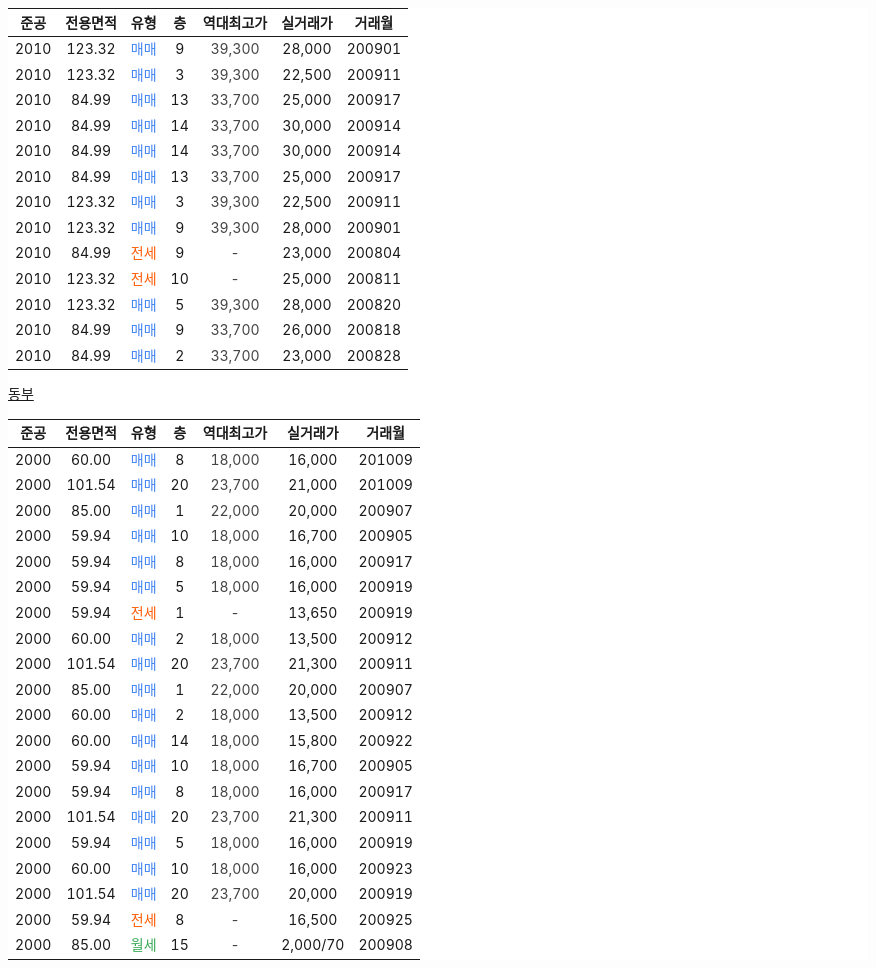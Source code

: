 |준공|전용면적|유형|층|역대최고가|실거래가|거래월|
|:---:|:---:|:---:|:---:|:---:|:---:|:---:|
|2010|123.32|<span style="color:#4285f3">매매</span>|9|<span style="color:#444444">39,300</span>|28,000|200901|
|2010|123.32|<span style="color:#4285f3">매매</span>|3|<span style="color:#444444">39,300</span>|22,500|200911|
|2010|84.99|<span style="color:#4285f3">매매</span>|13|<span style="color:#444444">33,700</span>|25,000|200917|
|2010|84.99|<span style="color:#4285f3">매매</span>|14|<span style="color:#444444">33,700</span>|30,000|200914|
|2010|84.99|<span style="color:#4285f3">매매</span>|14|<span style="color:#444444">33,700</span>|30,000|200914|
|2010|84.99|<span style="color:#4285f3">매매</span>|13|<span style="color:#444444">33,700</span>|25,000|200917|
|2010|123.32|<span style="color:#4285f3">매매</span>|3|<span style="color:#444444">39,300</span>|22,500|200911|
|2010|123.32|<span style="color:#4285f3">매매</span>|9|<span style="color:#444444">39,300</span>|28,000|200901|
|2010|84.99|<span style="color:#ff5a00">전세</span>|9|<span style="color:#444444">-</span>|23,000|200804|
|2010|123.32|<span style="color:#ff5a00">전세</span>|10|<span style="color:#444444">-</span>|25,000|200811|
|2010|123.32|<span style="color:#4285f3">매매</span>|5|<span style="color:#444444">39,300</span>|28,000|200820|
|2010|84.99|<span style="color:#4285f3">매매</span>|9|<span style="color:#444444">33,700</span>|26,000|200818|
|2010|84.99|<span style="color:#4285f3">매매</span>|2|<span style="color:#444444">33,700</span>|23,000|200828|

[동부](https://search.naver.com/search.naver?query=%EA%B2%BD%EA%B8%B0%EB%8F%84+%EC%98%A4%EC%82%B0%EC%8B%9C+%EA%B0%88%EA%B3%B6%EB%8F%99+%EB%8F%99%EB%B6%80)

|준공|전용면적|유형|층|역대최고가|실거래가|거래월|
|:---:|:---:|:---:|:---:|:---:|:---:|:---:|
|2000|60.00|<span style="color:#4285f3">매매</span>|8|<span style="color:#444444">18,000</span>|16,000|201009|
|2000|101.54|<span style="color:#4285f3">매매</span>|20|<span style="color:#444444">23,700</span>|21,000|201009|
|2000|85.00|<span style="color:#4285f3">매매</span>|1|<span style="color:#444444">22,000</span>|20,000|200907|
|2000|59.94|<span style="color:#4285f3">매매</span>|10|<span style="color:#444444">18,000</span>|16,700|200905|
|2000|59.94|<span style="color:#4285f3">매매</span>|8|<span style="color:#444444">18,000</span>|16,000|200917|
|2000|59.94|<span style="color:#4285f3">매매</span>|5|<span style="color:#444444">18,000</span>|16,000|200919|
|2000|59.94|<span style="color:#ff5a00">전세</span>|1|<span style="color:#444444">-</span>|13,650|200919|
|2000|60.00|<span style="color:#4285f3">매매</span>|2|<span style="color:#444444">18,000</span>|13,500|200912|
|2000|101.54|<span style="color:#4285f3">매매</span>|20|<span style="color:#444444">23,700</span>|21,300|200911|
|2000|85.00|<span style="color:#4285f3">매매</span>|1|<span style="color:#444444">22,000</span>|20,000|200907|
|2000|60.00|<span style="color:#4285f3">매매</span>|2|<span style="color:#444444">18,000</span>|13,500|200912|
|2000|60.00|<span style="color:#4285f3">매매</span>|14|<span style="color:#444444">18,000</span>|15,800|200922|
|2000|59.94|<span style="color:#4285f3">매매</span>|10|<span style="color:#444444">18,000</span>|16,700|200905|
|2000|59.94|<span style="color:#4285f3">매매</span>|8|<span style="color:#444444">18,000</span>|16,000|200917|
|2000|101.54|<span style="color:#4285f3">매매</span>|20|<span style="color:#444444">23,700</span>|21,300|200911|
|2000|59.94|<span style="color:#4285f3">매매</span>|5|<span style="color:#444444">18,000</span>|16,000|200919|
|2000|60.00|<span style="color:#4285f3">매매</span>|10|<span style="color:#444444">18,000</span>|16,000|200923|
|2000|101.54|<span style="color:#4285f3">매매</span>|20|<span style="color:#444444">23,700</span>|20,000|200919|
|2000|59.94|<span style="color:#ff5a00">전세</span>|8|<span style="color:#444444">-</span>|16,500|200925|
|2000|85.00|<span style="color:#34a853">월세</span>|15|<span style="color:#444444">-</span>|2,000/70|200908|